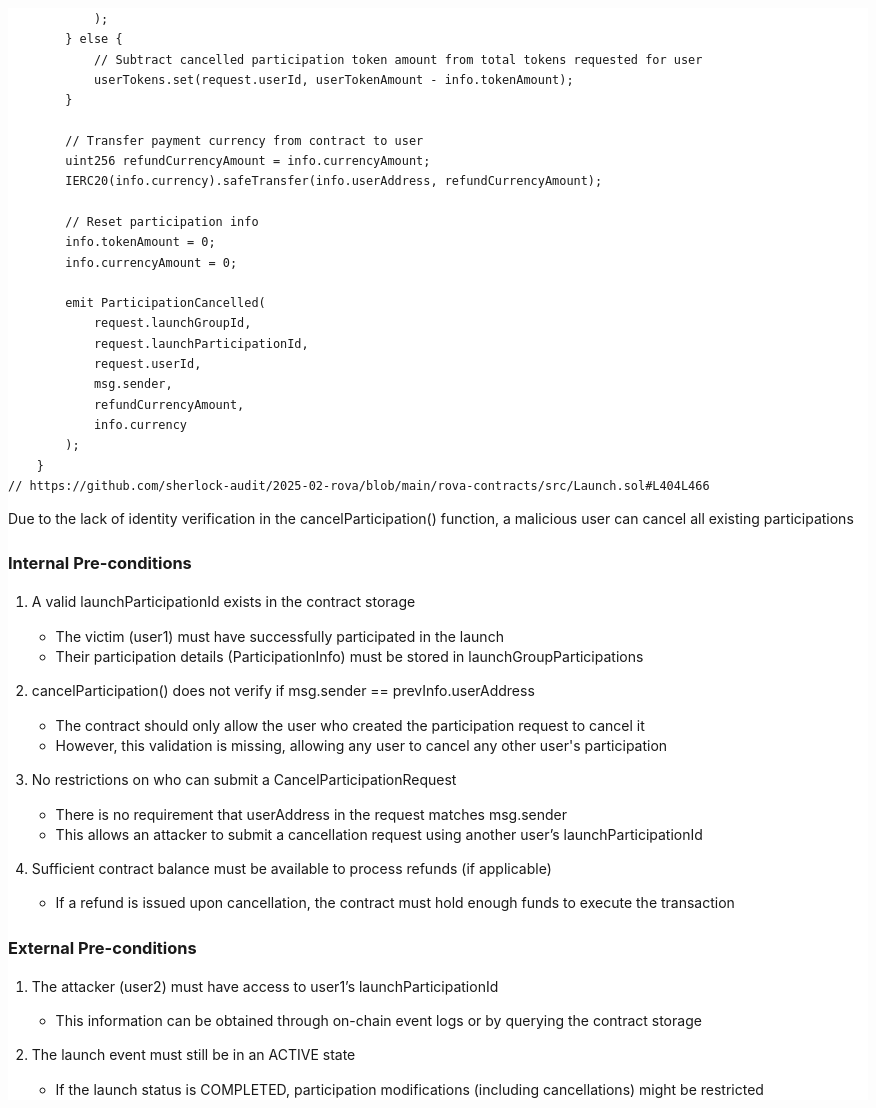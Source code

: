 ```solidity
            );
        } else {
            // Subtract cancelled participation token amount from total tokens requested for user
            userTokens.set(request.userId, userTokenAmount - info.tokenAmount);
        }

        // Transfer payment currency from contract to user
        uint256 refundCurrencyAmount = info.currencyAmount;
        IERC20(info.currency).safeTransfer(info.userAddress, refundCurrencyAmount);

        // Reset participation info
        info.tokenAmount = 0;
        info.currencyAmount = 0;

        emit ParticipationCancelled(
            request.launchGroupId,
            request.launchParticipationId,
            request.userId,
            msg.sender,
            refundCurrencyAmount,
            info.currency
        );
    }
// https://github.com/sherlock-audit/2025-02-rova/blob/main/rova-contracts/src/Launch.sol#L404L466
```
Due to the lack of identity verification in the cancelParticipation() function, a malicious user can cancel all existing participations

### Internal Pre-conditions

1. A valid launchParticipationId exists in the contract storage
    - The victim (user1) must have successfully participated in the launch
    - Their participation details (ParticipationInfo) must be stored in launchGroupParticipations

2. cancelParticipation() does not verify if msg.sender == prevInfo.userAddress
    - The contract should only allow the user who created the participation request to cancel it
    - However, this validation is missing, allowing any user to cancel any other user's participation

3. No restrictions on who can submit a CancelParticipationRequest
    - There is no requirement that userAddress in the request matches msg.sender
    - This allows an attacker to submit a cancellation request using another user’s launchParticipationId

4. Sufficient contract balance must be available to process refunds (if applicable)
    - If a refund is issued upon cancellation, the contract must hold enough funds to execute the transaction

### External Pre-conditions

1. The attacker (user2) must have access to user1’s launchParticipationId
    - This information can be obtained through on-chain event logs or by querying the contract storage

2. The launch event must still be in an ACTIVE state
    - If the launch status is COMPLETED, participation modifications (including cancellations) might be restricted

